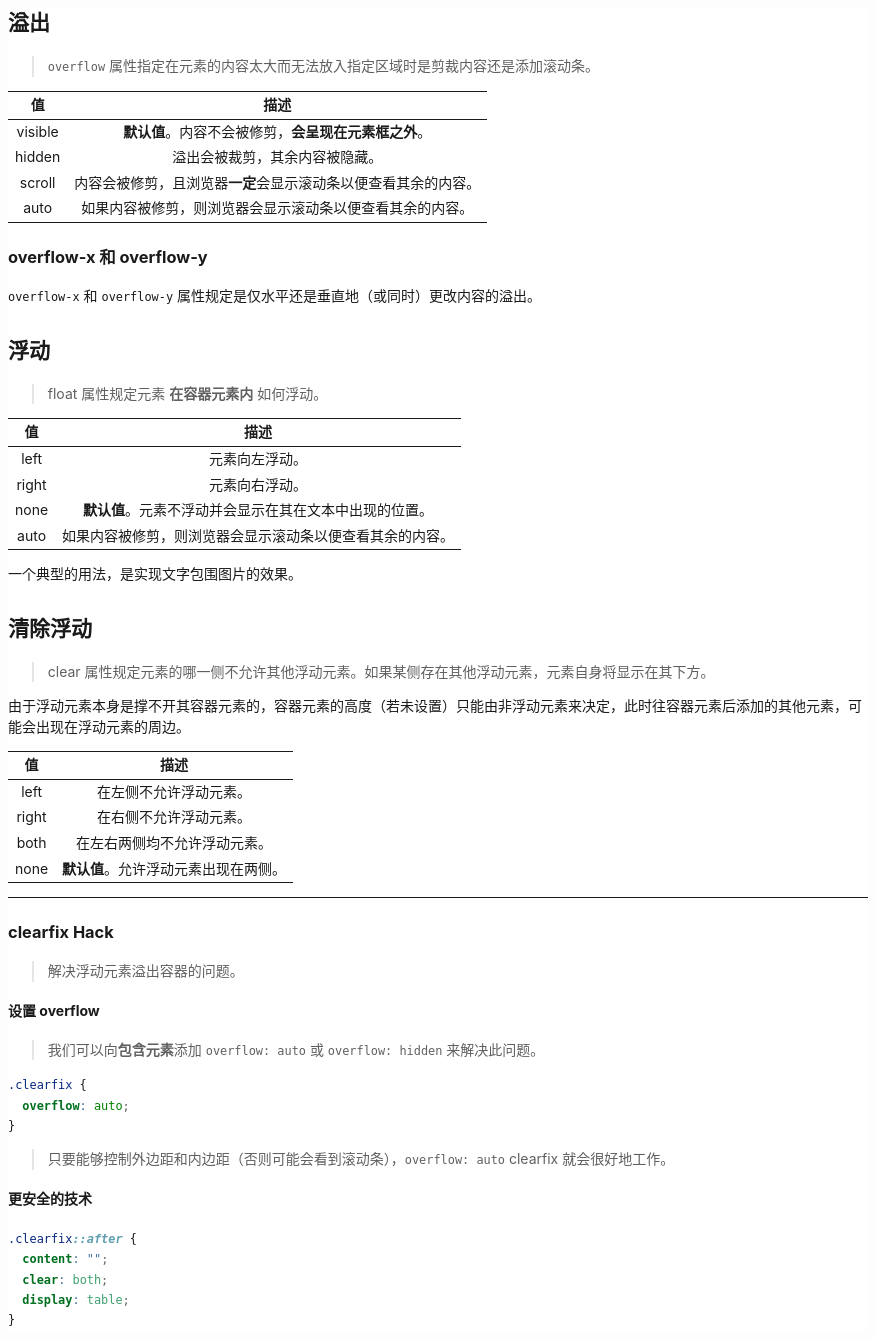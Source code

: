 ## 溢出  
> `overflow` 属性指定在元素的内容太大而无法放入指定区域时是剪裁内容还是添加滚动条。  

值 | 描述
 :-: | :-:
 visible | **默认值**。内容不会被修剪，**会呈现在元素框之外**。
 hidden | 溢出会被裁剪，其余内容被隐藏。
 scroll | 内容会被修剪，且浏览器**一定**会显示滚动条以便查看其余的内容。
 auto | 如果内容被修剪，则浏览器会显示滚动条以便查看其余的内容。

### overflow-x 和 overflow-y  
`overflow-x` 和 `overflow-y` 属性规定是仅水平还是垂直地（或同时）更改内容的溢出。  

## 浮动  
> float 属性规定元素 **在容器元素内** 如何浮动。  

值 | 描述
 :-: | :-:
 left | 元素向左浮动。
 right | 元素向右浮动。
 none | **默认值**。元素不浮动并会显示在其在文本中出现的位置。
 auto | 如果内容被修剪，则浏览器会显示滚动条以便查看其余的内容。

一个典型的用法，是实现文字包围图片的效果。

## 清除浮动  
> clear 属性规定元素的哪一侧不允许其他浮动元素。如果某侧存在其他浮动元素，元素自身将显示在其下方。   

由于浮动元素本身是撑不开其容器元素的，容器元素的高度（若未设置）只能由非浮动元素来决定，此时往容器元素后添加的其他元素，可能会出现在浮动元素的周边。 

值 | 描述
 :-: | :-:
 left | 在左侧不允许浮动元素。
 right | 在右侧不允许浮动元素。
 both | 在左右两侧均不允许浮动元素。
 none | **默认值**。允许浮动元素出现在两侧。

----

### clearfix Hack 
> 解决浮动元素溢出容器的问题。  

#### 设置 overflow
> 我们可以向**包含元素**添加 `overflow: auto` 或 `overflow: hidden` 来解决此问题。
```css
.clearfix {
  overflow: auto;
}
```
> 只要能够控制外边距和内边距（否则可能会看到滚动条），`overflow: auto` clearfix 就会很好地工作。

#### 更安全的技术  
```css
.clearfix::after {
  content: "";
  clear: both;
  display: table;
}
```
